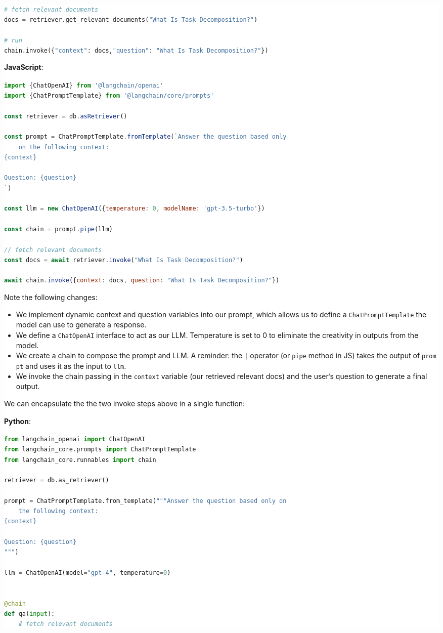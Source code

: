 ```python
# fetch relevant documents 
docs = retriever.get_relevant_documents("What Is Task Decomposition?")

# run
chain.invoke({"context": docs,"question": "What Is Task Decomposition?"})
```

**JavaScript**:

```javascript
import {ChatOpenAI} from '@langchain/openai'
import {ChatPromptTemplate} from '@langchain/core/prompts'

const retriever = db.asRetriever()

const prompt = ChatPromptTemplate.fromTemplate(`Answer the question based only 
    on the following context:
{context}

Question: {question}
`)

const llm = new ChatOpenAI({temperature: 0, modelName: 'gpt-3.5-turbo'})

const chain = prompt.pipe(llm)

// fetch relevant documents
const docs = await retriever.invoke("What Is Task Decomposition?")

await chain.invoke({context: docs, question: "What Is Task Decomposition?"})
```

Note the following changes:

- We implement dynamic context and question variables into our prompt, which allows us to define a `ChatPromptTemplate` the model can use to generate a response.
- We define a `ChatOpenAI` interface to act as our LLM. Temperature is set to 0 to eliminate the creativity in outputs from the model.
- We create a chain to compose the prompt and LLM. A reminder: the `|` operator (or `pipe` method in JS) takes the output of `prompt` and uses it as the input to `llm`.
- We invoke the chain passing in the `context` variable (our retrieved relevant docs) and the user’s question to generate a final output.

We can encapsulate the the two invoke steps above in a single function:

**Python**:

```python
from langchain_openai import ChatOpenAI
from langchain_core.prompts import ChatPromptTemplate
from langchain_core.runnables import chain

retriever = db.as_retriever()

prompt = ChatPromptTemplate.from_template("""Answer the question based only on 
    the following context:
{context}

Question: {question}
""")

llm = ChatOpenAI(model="gpt-4", temperature=0)


@chain
def qa(input):
    # fetch relevant documents 
```